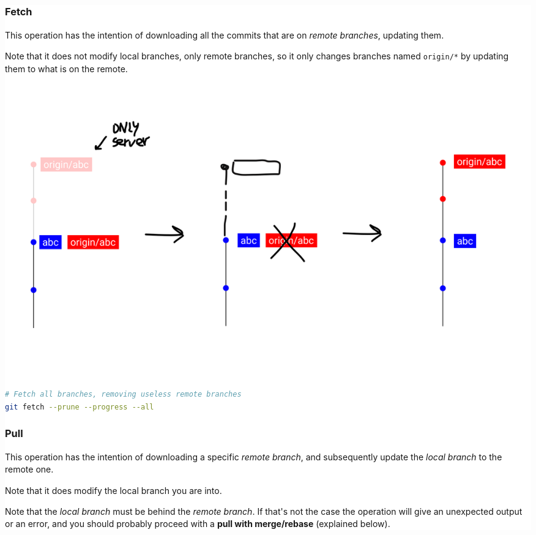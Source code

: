 ### Fetch

This operation has the intention of downloading all the commits that are on *remote branches*, updating them.

Note that it does not modify local branches, only remote branches, so it only changes branches named `origin/*` by updating them to what is on the remote.

![fetch](./images/git/fetch.svg)

```bash
# Fetch all branches, removing useless remote branches
git fetch --prune --progress --all
```

### Pull

This operation has the intention of downloading a specific *remote branch*, and subsequently update the *local branch* to the remote one.

Note that it does modify the local branch you are into.

Note that the *local branch* must be behind the *remote branch*. If that's not the case the operation will give an unexpected output or an error, and you should probably proceed with a **pull with merge/rebase** (explained below).
